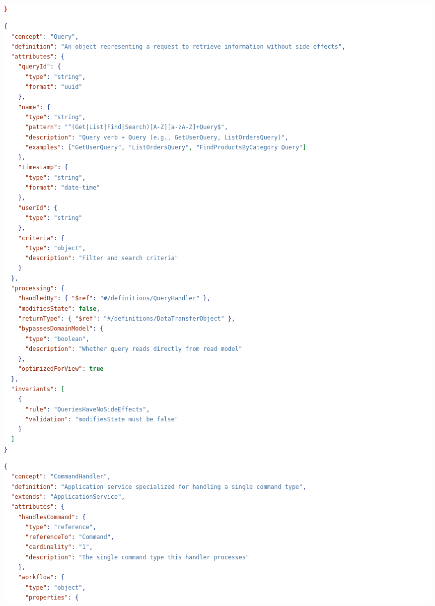 ```json
}
```

```json
{
  "concept": "Query",
  "definition": "An object representing a request to retrieve information without side effects",
  "attributes": {
    "queryId": {
      "type": "string",
      "format": "uuid"
    },
    "name": {
      "type": "string",
      "pattern": "^(Get|List|Find|Search)[A-Z][a-zA-Z]+Query$",
      "description": "Query verb + Query (e.g., GetUserQuery, ListOrdersQuery)",
      "examples": ["GetUserQuery", "ListOrdersQuery", "FindProductsByCategory Query"]
    },
    "timestamp": {
      "type": "string",
      "format": "date-time"
    },
    "userId": {
      "type": "string"
    },
    "criteria": {
      "type": "object",
      "description": "Filter and search criteria"
    }
  },
  "processing": {
    "handledBy": { "$ref": "#/definitions/QueryHandler" },
    "modifiesState": false,
    "returnType": { "$ref": "#/definitions/DataTransferObject" },
    "bypassesDomainModel": {
      "type": "boolean",
      "description": "Whether query reads directly from read model"
    },
    "optimizedForView": true
  },
  "invariants": [
    {
      "rule": "QueriesHaveNoSideEffects",
      "validation": "modifiesState must be false"
    }
  ]
}
```

```json
{
  "concept": "CommandHandler",
  "definition": "Application service specialized for handling a single command type",
  "extends": "ApplicationService",
  "attributes": {
    "handlesCommand": {
      "type": "reference",
      "referenceTo": "Command",
      "cardinality": "1",
      "description": "The single command type this handler processes"
    },
    "workflow": {
      "type": "object",
      "properties": {
```